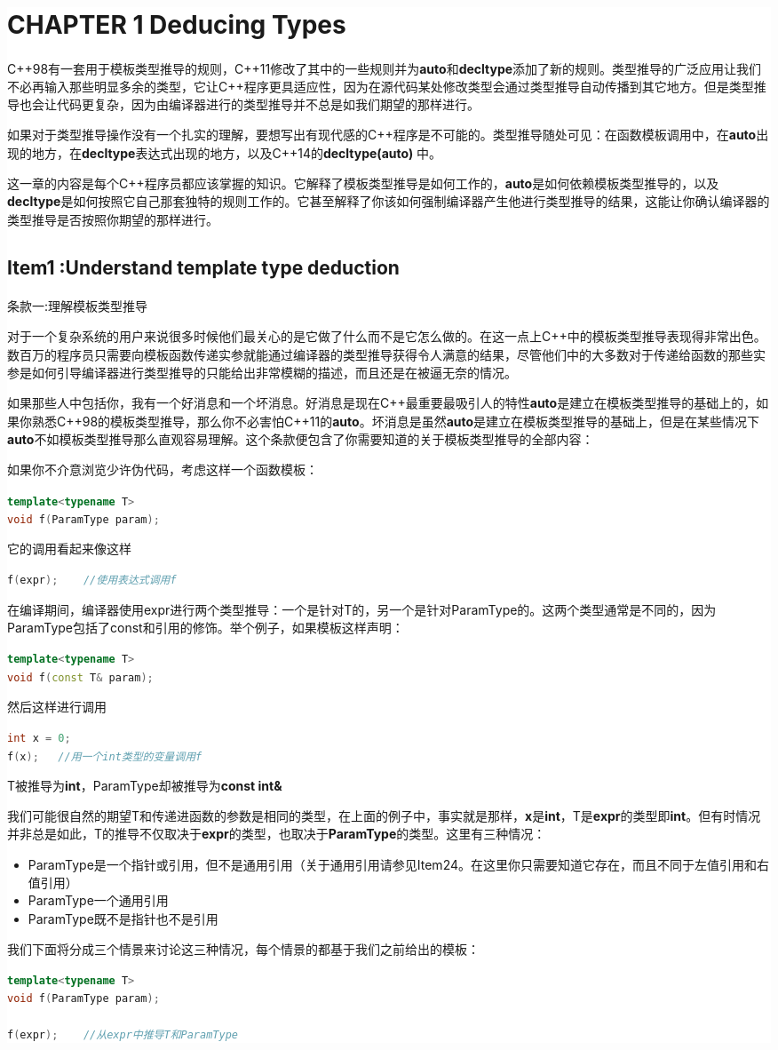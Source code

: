 # CHAPTER 1 Deducing Types

C++98有一套用于模板类型推导的规则，C++11修改了其中的一些规则并为**auto**和**decltype**添加了新的规则。类型推导的广泛应用让我们不必再输入那些明显多余的类型，它让C++程序更具适应性，因为在源代码某处修改类型会通过类型推导自动传播到其它地方。但是类型推导也会让代码更复杂，因为由编译器进行的类型推导并不总是如我们期望的那样进行。

如果对于类型推导操作没有一个扎实的理解，要想写出有现代感的C++程序是不可能的。类型推导随处可见：在函数模板调用中，在**auto**出现的地方，在**decltype**表达式出现的地方，以及C++14的**decltype(auto)** 中。

这一章的内容是每个C++程序员都应该掌握的知识。它解释了模板类型推导是如何工作的，**auto**是如何依赖模板类型推导的，以及**decltype**是如何按照它自己那套独特的规则工作的。它甚至解释了你该如何强制编译器产生他进行类型推导的结果，这能让你确认编译器的类型推导是否按照你期望的那样进行。

## Item1 :Understand template type deduction
条款一:理解模板类型推导


对于一个复杂系统的用户来说很多时候他们最关心的是它做了什么而不是它怎么做的。在这一点上C++中的模板类型推导表现得非常出色。数百万的程序员只需要向模板函数传递实参就能通过编译器的类型推导获得令人满意的结果，尽管他们中的大多数对于传递给函数的那些实参是如何引导编译器进行类型推导的只能给出非常模糊的描述，而且还是在被逼无奈的情况。

如果那些人中包括你，我有一个好消息和一个坏消息。好消息是现在C++最重要最吸引人的特性**auto**是建立在模板类型推导的基础上的，如果你熟悉C++98的模板类型推导，那么你不必害怕C++11的**auto**。坏消息是虽然**auto**是建立在模板类型推导的基础上，但是在某些情况下**auto**不如模板类型推导那么直观容易理解。这个条款便包含了你需要知道的关于模板类型推导的全部内容：

如果你不介意浏览少许伪代码，考虑这样一个函数模板：
````cpp
template<typename T>
void f(ParamType param);
````
它的调用看起来像这样
````cpp
f(expr);    //使用表达式调用f
````
在编译期间，编译器使用expr进行两个类型推导：一个是针对T的，另一个是针对ParamType的。这两个类型通常是不同的，因为ParamType包括了const和引用的修饰。举个例子，如果模板这样声明：
````cpp
template<typename T>
void f(const T& param);
````
然后这样进行调用
````cpp
int x = 0;
f(x);   //用一个int类型的变量调用f
````
T被推导为**int**，ParamType却被推导为**const int&**

我们可能很自然的期望T和传递进函数的参数是相同的类型，在上面的例子中，事实就是那样，**x**是**int**，T是**expr**的类型即**int**。但有时情况并非总是如此，T的推导不仅取决于**expr**的类型，也取决于**ParamType**的类型。这里有三种情况：

+ ParamType是一个指针或引用，但不是通用引用（关于通用引用请参见Item24。在这里你只需要知道它存在，而且不同于左值引用和右值引用）
+ ParamType一个通用引用
+ ParamType既不是指针也不是引用

我们下面将分成三个情景来讨论这三种情况，每个情景的都基于我们之前给出的模板：
````cpp
template<typename T>
void f(ParamType param);

f(expr);    //从expr中推导T和ParamType
````
